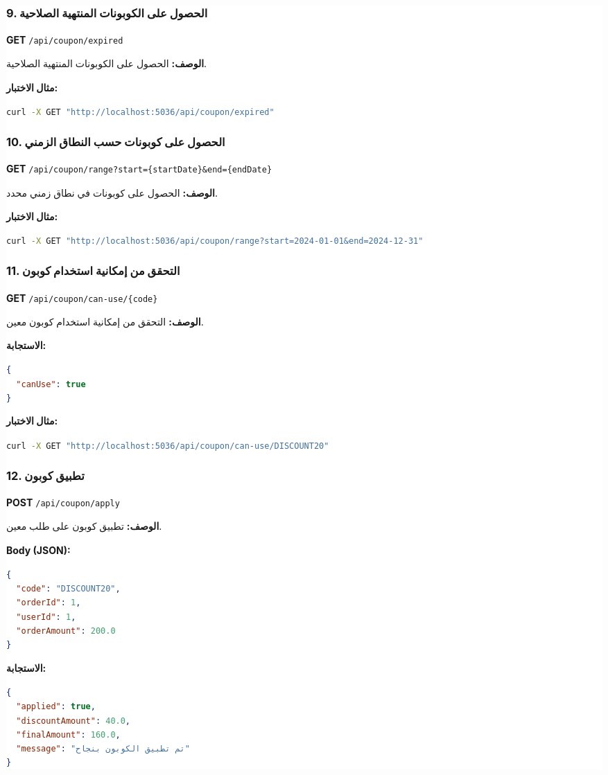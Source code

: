 ### 9. الحصول على الكوبونات المنتهية الصلاحية
**GET** `/api/coupon/expired`

**الوصف:** الحصول على الكوبونات المنتهية الصلاحية.

**مثال الاختبار:**
```bash
curl -X GET "http://localhost:5036/api/coupon/expired"
```

### 10. الحصول على كوبونات حسب النطاق الزمني
**GET** `/api/coupon/range?start={startDate}&end={endDate}`

**الوصف:** الحصول على كوبونات في نطاق زمني محدد.

**مثال الاختبار:**
```bash
curl -X GET "http://localhost:5036/api/coupon/range?start=2024-01-01&end=2024-12-31"
```

### 11. التحقق من إمكانية استخدام كوبون
**GET** `/api/coupon/can-use/{code}`

**الوصف:** التحقق من إمكانية استخدام كوبون معين.

**الاستجابة:**
```json
{
  "canUse": true
}
```

**مثال الاختبار:**
```bash
curl -X GET "http://localhost:5036/api/coupon/can-use/DISCOUNT20"
```

### 12. تطبيق كوبون
**POST** `/api/coupon/apply`

**الوصف:** تطبيق كوبون على طلب معين.

**Body (JSON):**
```json
{
  "code": "DISCOUNT20",
  "orderId": 1,
  "userId": 1,
  "orderAmount": 200.0
}
```

**الاستجابة:**
```json
{
  "applied": true,
  "discountAmount": 40.0,
  "finalAmount": 160.0,
  "message": "تم تطبيق الكوبون بنجاح"
}
```
